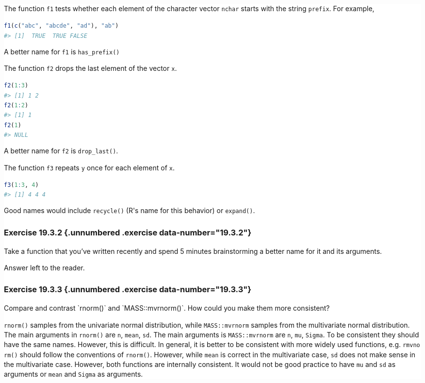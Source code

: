 <div class="answer">

The function `f1` tests whether each element of the character vector `nchar`
starts with the string `prefix`. For example,

```r
f1(c("abc", "abcde", "ad"), "ab")
#> [1]  TRUE  TRUE FALSE
```
A better name for `f1` is `has_prefix()`

The function `f2` drops the last element of the vector `x`.

```r
f2(1:3)
#> [1] 1 2
f2(1:2)
#> [1] 1
f2(1)
#> NULL
```
A better name for `f2` is `drop_last()`.

The function `f3` repeats `y` once for each element of `x`.

```r
f3(1:3, 4)
#> [1] 4 4 4
```
Good names would include `recycle()` (R's name for this behavior) or `expand()`.

</div>

### Exercise 19.3.2 {.unnumbered .exercise data-number="19.3.2"}

<div class="question">
Take a function that you’ve written recently and spend 5 minutes brainstorming a better name for it and its arguments.
</div>

<div class="answer">

Answer left to the reader.

</div>

### Exercise 19.3.3 {.unnumbered .exercise data-number="19.3.3"}

<div class="question">
Compare and contrast `rnorm()` and `MASS::mvrnorm()`. How could you make them more consistent?
</div>

<div class="answer">

`rnorm()` samples from the univariate normal distribution, while `MASS::mvrnorm`
samples from the multivariate normal distribution. The main arguments in
`rnorm()` are `n`, `mean`, `sd`. The main arguments is `MASS::mvrnorm` are `n`,
`mu`, `Sigma`. To be consistent they should have the same names. However, this
is difficult. In general, it is better to be consistent with more widely used
functions, e.g. `rmvnorm()` should follow the conventions of `rnorm()`. However,
while `mean` is correct in the multivariate case, `sd` does not make sense in
the multivariate case. However, both functions are internally consistent.
It would not be good practice to have `mu` and `sd` as arguments or `mean` and `Sigma` as arguments.

